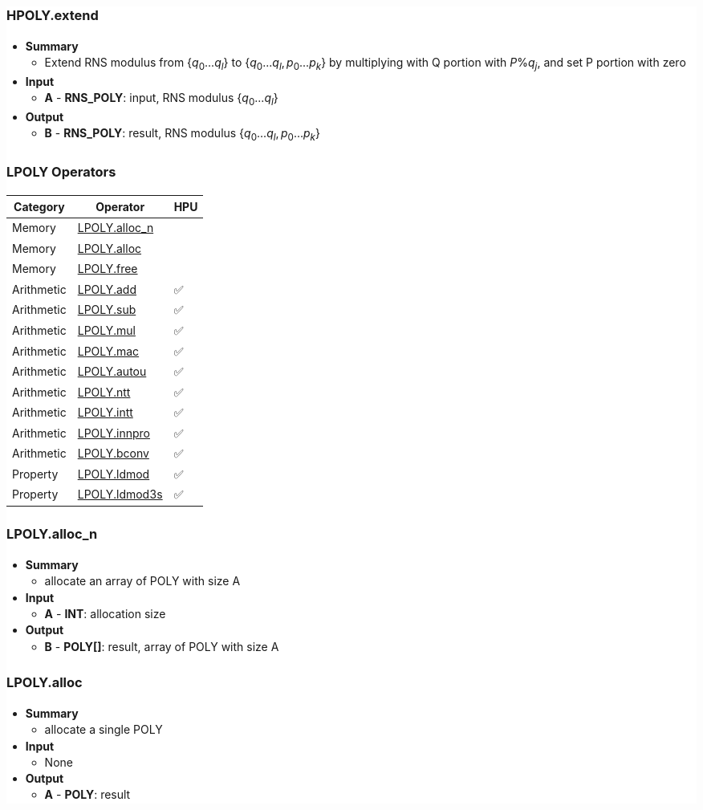 ### **HPOLY.extend**
* **Summary**
  * Extend RNS modulus from {$q_0...q_l$} to {$q_0...q_l,p_0...p_k$} by multiplying with Q portion with $P \% q_j$, and set P portion with zero
* **Input**
  * **A** - **RNS_POLY**: input, RNS modulus  {$q_0...q_l$}
* **Output**
  * **B** - **RNS_POLY**: result, RNS modulus {$q_0...q_l,p_0...p_k$}


### LPOLY Operators
  | Category   | Operator                        | HPU                |
  | ---------- | ------------------------------- | ------------------ |
  | Memory     | [LPOLY.alloc_n](#LPOLY.alloc_n) |                    |
  | Memory     | [LPOLY.alloc](#LPOLY.alloc)     |                    |
  | Memory     | [LPOLY.free](#LPOLY.free)       |                    |
  | Arithmetic | [LPOLY.add](#LPOLY.add)         | :white_check_mark: |
  | Arithmetic | [LPOLY.sub](#LPOLY.sub)         | :white_check_mark: |
  | Arithmetic | [LPOLY.mul](#LPOLY.mul)         | :white_check_mark: |
  | Arithmetic | [LPOLY.mac](#LPOLY.mac)         | :white_check_mark: |
  | Arithmetic | [LPOLY.autou](#LPOLY.autou)     | :white_check_mark: |
  | Arithmetic | [LPOLY.ntt](#LPOLY.ntt)         | :white_check_mark: |
  | Arithmetic | [LPOLY.intt](#LPOLY.intt)       | :white_check_mark: |
  | Arithmetic | [LPOLY.innpro](#LPOLY.innpro)   | :white_check_mark: |
  | Arithmetic | [LPOLY.bconv](#LPOLY.bconv)     | :white_check_mark: |
  | Property   | [LPOLY.ldmod](#LPOLY.ldmod)     | :white_check_mark: |
  | Property   | [LPOLY.ldmod3s](#LPOLY.ldmod3s) | :white_check_mark: |

### **LPOLY.alloc_n**
* **Summary**
  * allocate an array of POLY with size A
* **Input**
  * **A** - **INT**: allocation size
* **Output**
  * **B** - **POLY[]**: result, array of POLY with size A

### **LPOLY.alloc**
* **Summary**
  * allocate a single POLY
* **Input**
  * None
* **Output**
  * **A** - **POLY**: result
